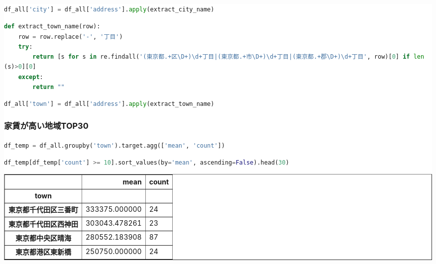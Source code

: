 
```python
df_all['city'] = df_all['address'].apply(extract_city_name)
```


```python
def extract_town_name(row):
    row = row.replace('-', '丁目')
    try:
        return [s for s in re.findall('(東京都.+区\D+)\d+丁目|(東京都.+市\D+)\d+丁目|(東京都.+郡\D+)\d+丁目', row)[0] if len(s)>0][0]
    except:
        return ""
```


```python
df_all['town'] = df_all['address'].apply(extract_town_name)
```

### 家賃が高い地域TOP30


```python
df_temp = df_all.groupby('town').target.agg(['mean', 'count'])
```


```python
df_temp[df_temp['count'] >= 10].sort_values(by='mean', ascending=False).head(30)
```




<div>
<table border="1" class="dataframe">
  <thead>
    <tr style="text-align: right;">
      <th></th>
      <th>mean</th>
      <th>count</th>
    </tr>
    <tr>
      <th>town</th>
      <th></th>
      <th></th>
    </tr>
  </thead>
  <tbody>
    <tr>
      <th>東京都千代田区三番町</th>
      <td>333375.000000</td>
      <td>24</td>
    </tr>
    <tr>
      <th>東京都千代田区西神田</th>
      <td>303043.478261</td>
      <td>23</td>
    </tr>
    <tr>
      <th>東京都中央区晴海</th>
      <td>280552.183908</td>
      <td>87</td>
    </tr>
    <tr>
      <th>東京都港区東新橋</th>
      <td>250750.000000</td>
      <td>24</td>
    </tr>